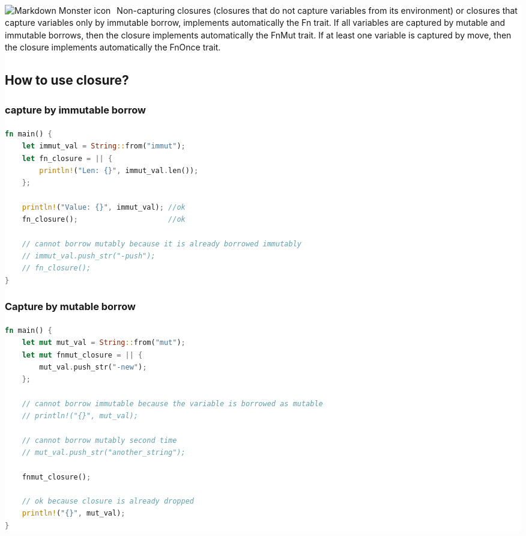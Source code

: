 <img src="https://zhauniarovich.com/post/2020/2020-12-closures-in-rust/closures.svg"
     alt="Markdown Monster icon"
     style="float: left; margin-right: 10px;" />


Non-capturing closures (closures that do not capture variables from its environment) or closures that capture variables only by immutable borrow, implements automatically the Fn trait.
If all variables are captured by mutable and immutable borrows, then the closure implements automatically the FnMut trait.
If at least one variable is captured by move, then the closure implements automatically the FnOnce trait.

## How to use closure?

### capture by immutable borrow

```rust
fn main() {
    let immut_val = String::from("immut");
    let fn_closure = || {
        println!("Len: {}", immut_val.len());
    };

    println!("Value: {}", immut_val); //ok
    fn_closure();                     //ok

    // cannot borrow mutably because it is already borrowed immutably
    // immut_val.push_str("-push");   
    // fn_closure();
}
```

### Capture by mutable borrow

```rust
fn main() {
    let mut mut_val = String::from("mut");
    let mut fnmut_closure = || {
        mut_val.push_str("-new");
    };

    // cannot borrow immutable because the variable is borrowed as mutable
    // println!("{}", mut_val);
    
    // cannot borrow mutably second time
    // mut_val.push_str("another_string");
    
    fnmut_closure();

    // ok because closure is already dropped 
    println!("{}", mut_val); 
}
```

